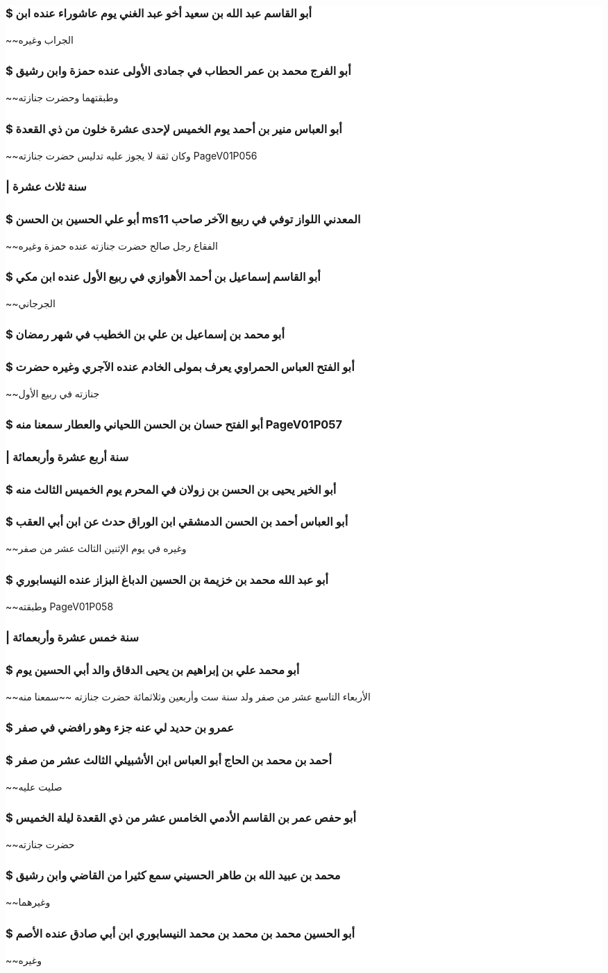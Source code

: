 ### $ أبو القاسم عبد الله بن سعيد أخو عبد الغني يوم عاشوراء عنده ابن
~~الجراب وغيره
### $ أبو الفرج محمد بن عمر الحطاب في جمادى الأولى عنده حمزة وابن رشيق
~~وطبقتهما وحضرت جنازته
### $ أبو العباس منير بن أحمد يوم الخميس لإحدى عشرة خلون من ذي القعدة
~~وكان ثقة لا يجوز عليه تدليس حضرت جنازته PageV01P056
### | سنة ثلاث عشرة
### $ أبو علي الحسين بن الحسن ms11 المعدني اللواز توفي في ربيع الآخر صاحب
~~الفقاع رجل صالح حضرت جنازته عنده حمزة وغيره
### $ أبو القاسم إسماعيل بن أحمد الأهوازي في ربيع الأول عنده ابن مكي
~~الجرجاني
### $ أبو محمد بن إسماعيل بن علي بن الخطيب في شهر رمضان
### $ أبو الفتح العباس الحمراوي يعرف بمولى الخادم عنده الآجري وغيره حضرت
~~جنازته في ربيع الأول
### $ أبو الفتح حسان بن الحسن اللحياني والعطار سمعنا منه PageV01P057
### | سنة أربع عشرة وأربعمائة
### $ أبو الخير يحيى بن الحسن بن زولان في المحرم يوم الخميس الثالث منه
### $ أبو العباس أحمد بن الحسن الدمشقي ابن الوراق حدث عن ابن أبي العقب
~~وغيره في يوم الإثنين الثالث عشر من صفر
### $ أبو عبد الله محمد بن خزيمة بن الحسين الدباغ البزاز عنده النيسابوري
~~وطبقته PageV01P058
### | سنة خمس عشرة وأربعمائة
### $ أبو محمد علي بن إبراهيم بن يحيى الدقاق والد أبي الحسين يوم
~~الأربعاء التاسع عشر من صفر ولد سنة ست وأربعين وثلاثمائة حضرت جنازته
~~سمعنا منه
### $ عمرو بن حديد لي عنه جزء وهو رافضي في صفر
### $ أحمد بن محمد بن الحاج أبو العباس ابن الأشبيلي الثالث عشر من صفر
~~صليت عليه
### $ أبو حفص عمر بن القاسم الأدمي الخامس عشر من ذي القعدة ليلة الخميس
~~حضرت جنازته
### $ محمد بن عبيد الله بن طاهر الحسيني سمع كثيرا من القاضي وابن رشيق
~~وغيرهما
### $ أبو الحسين محمد بن محمد بن محمد النيسابوري ابن أبي صادق عنده الأصم
~~وغيره
